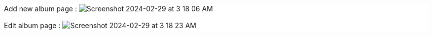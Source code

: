 Add new album page :
<img width="1440" alt="Screenshot 2024-02-29 at 3 18 06 AM" src="https://github.com/Shirishashankar/My-Gallery/assets/144225998/da48a91d-0def-4339-82e4-39f18159c4ba">

Edit album page :
<img width="1440" alt="Screenshot 2024-02-29 at 3 18 23 AM" src="https://github.com/Shirishashankar/My-Gallery/assets/144225998/db579eda-54b5-4a6f-8725-29159a55ff44">

